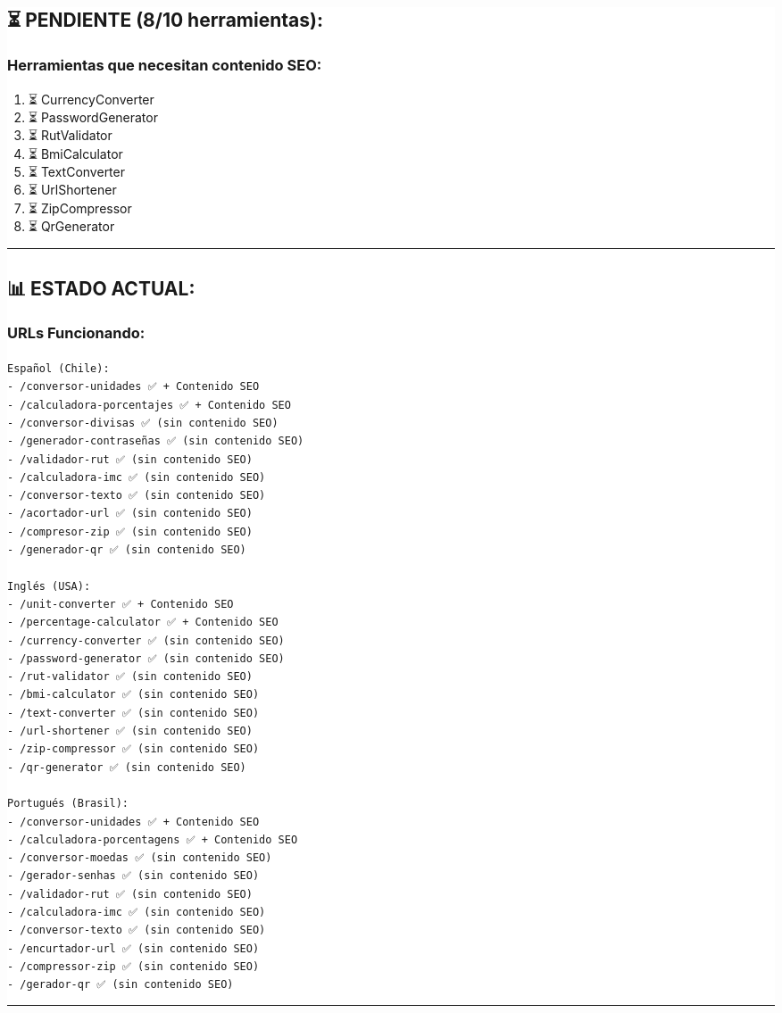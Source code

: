 
## ⏳ PENDIENTE (8/10 herramientas):

### **Herramientas que necesitan contenido SEO:**
1. ⏳ CurrencyConverter
2. ⏳ PasswordGenerator
3. ⏳ RutValidator
4. ⏳ BmiCalculator
5. ⏳ TextConverter
6. ⏳ UrlShortener
7. ⏳ ZipCompressor
8. ⏳ QrGenerator

---

## 📊 ESTADO ACTUAL:

### **URLs Funcionando:**
```
Español (Chile):
- /conversor-unidades ✅ + Contenido SEO
- /calculadora-porcentajes ✅ + Contenido SEO
- /conversor-divisas ✅ (sin contenido SEO)
- /generador-contraseñas ✅ (sin contenido SEO)
- /validador-rut ✅ (sin contenido SEO)
- /calculadora-imc ✅ (sin contenido SEO)
- /conversor-texto ✅ (sin contenido SEO)
- /acortador-url ✅ (sin contenido SEO)
- /compresor-zip ✅ (sin contenido SEO)
- /generador-qr ✅ (sin contenido SEO)

Inglés (USA):
- /unit-converter ✅ + Contenido SEO
- /percentage-calculator ✅ + Contenido SEO
- /currency-converter ✅ (sin contenido SEO)
- /password-generator ✅ (sin contenido SEO)
- /rut-validator ✅ (sin contenido SEO)
- /bmi-calculator ✅ (sin contenido SEO)
- /text-converter ✅ (sin contenido SEO)
- /url-shortener ✅ (sin contenido SEO)
- /zip-compressor ✅ (sin contenido SEO)
- /qr-generator ✅ (sin contenido SEO)

Portugués (Brasil):
- /conversor-unidades ✅ + Contenido SEO
- /calculadora-porcentagens ✅ + Contenido SEO
- /conversor-moedas ✅ (sin contenido SEO)
- /gerador-senhas ✅ (sin contenido SEO)
- /validador-rut ✅ (sin contenido SEO)
- /calculadora-imc ✅ (sin contenido SEO)
- /conversor-texto ✅ (sin contenido SEO)
- /encurtador-url ✅ (sin contenido SEO)
- /compressor-zip ✅ (sin contenido SEO)
- /gerador-qr ✅ (sin contenido SEO)
```

---